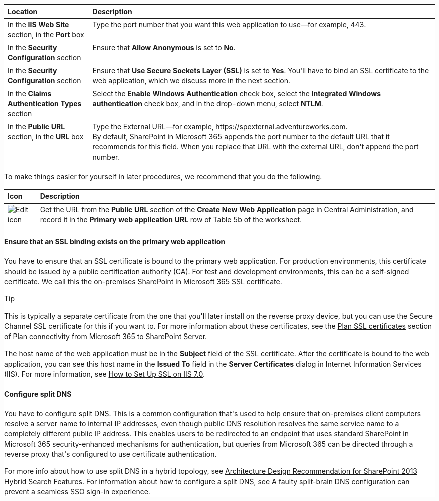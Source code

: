 |**Location**|**Description**|
|:-----|:-----|
|In the **IIS Web Site** section, in the **Port** box  <br/> |Type the port number that you want this web application to use—for example, 443.  <br/> |
|In the **Security Configuration** section  <br/> |Ensure that **Allow Anonymous** is set to **No**.  <br/> |
|In the **Security Configuration** section  <br/> |Ensure that **Use Secure Sockets Layer (SSL)** is set to **Yes**. You'll have to bind an SSL certificate to the web application, which we discuss more in the next section.  <br/> |
|In the **Claims Authentication Types** section  <br/> |Select the **Enable Windows Authentication** check box, select the **Integrated Windows authentication** check box, and in the drop-down menu, select **NTLM**.  <br/> |
|In the **Public URL** section, in the **URL** box  <br/> |Type the External URL—for example, https://spexternal.adventureworks.com.  <br/> By default, SharePoint in Microsoft 365 appends the port number to the default URL that it recommends for this field. When you replace that URL with the external URL, don't append the port number.  <br/> |
   
To make things easier for yourself in later procedures, we recommend that you do the following.
  
|Icon|Description|
|:-----|:-----|
|![Edit icon](../media/mod_icon_edit_m.png)|Get the URL from the **Public URL** section of the **Create New Web Application** page in Central Administration, and record it in the **Primary web application URL** row of Table 5b of the worksheet. |
   
#### Ensure that an SSL binding exists on the primary web application
<a name="ensuresslwoaam"> </a>

You have to ensure that an SSL certificate is bound to the primary web application. For production environments, this certificate should be issued by a public certification authority (CA). For test and development environments, this can be a self-signed certificate. We call this the on-premises SharePoint in Microsoft 365 SSL certificate.
  
> [!TIP]
> This is typically a separate certificate from the one that you'll later install on the reverse proxy device, but you can use the Secure Channel SSL certificate for this if you want to. For more information about these certificates, see the [Plan SSL certificates](plan-connectivity-from-office-365-to-sharepoint-server.md#certificates) section of [Plan connectivity from Microsoft 365 to SharePoint Server](plan-connectivity-from-office-365-to-sharepoint-server.md). 
  
The host name of the web application must be in the **Subject** field of the SSL certificate. After the certificate is bound to the web application, you can see this host name in the **Issued To** field in the **Server Certificates** dialog in Internet Information Services (IIS). For more information, see [How to Set Up SSL on IIS 7.0](/iis/manage/configuring-security/how-to-set-up-ssl-on-iis).
  
#### Configure split DNS
<a name="woaam_splitdns"> </a>

You have to configure split DNS. This is a common configuration that's used to help ensure that on-premises client computers resolve a server name to internal IP addresses, even though public DNS resolution resolves the same service name to a completely different public IP address. This enables users to be redirected to an endpoint that uses standard SharePoint in Microsoft 365 security-enhanced mechanisms for authentication, but queries from Microsoft 365 can be directed through a reverse proxy that's configured to use certificate authentication.
  
For more info about how to use split DNS in a hybrid topology, see [Architecture Design Recommendation for SharePoint 2013 Hybrid Search Features](/archive/blogs/speschka/architecture-design-recommendation-for-sharepoint-2013-hybrid-search-features). For information about how to configure a split DNS, see [A faulty split-brain DNS configuration can prevent a seamless SSO sign-in experience](https://support.microsoft.com/kb/2715326).
  